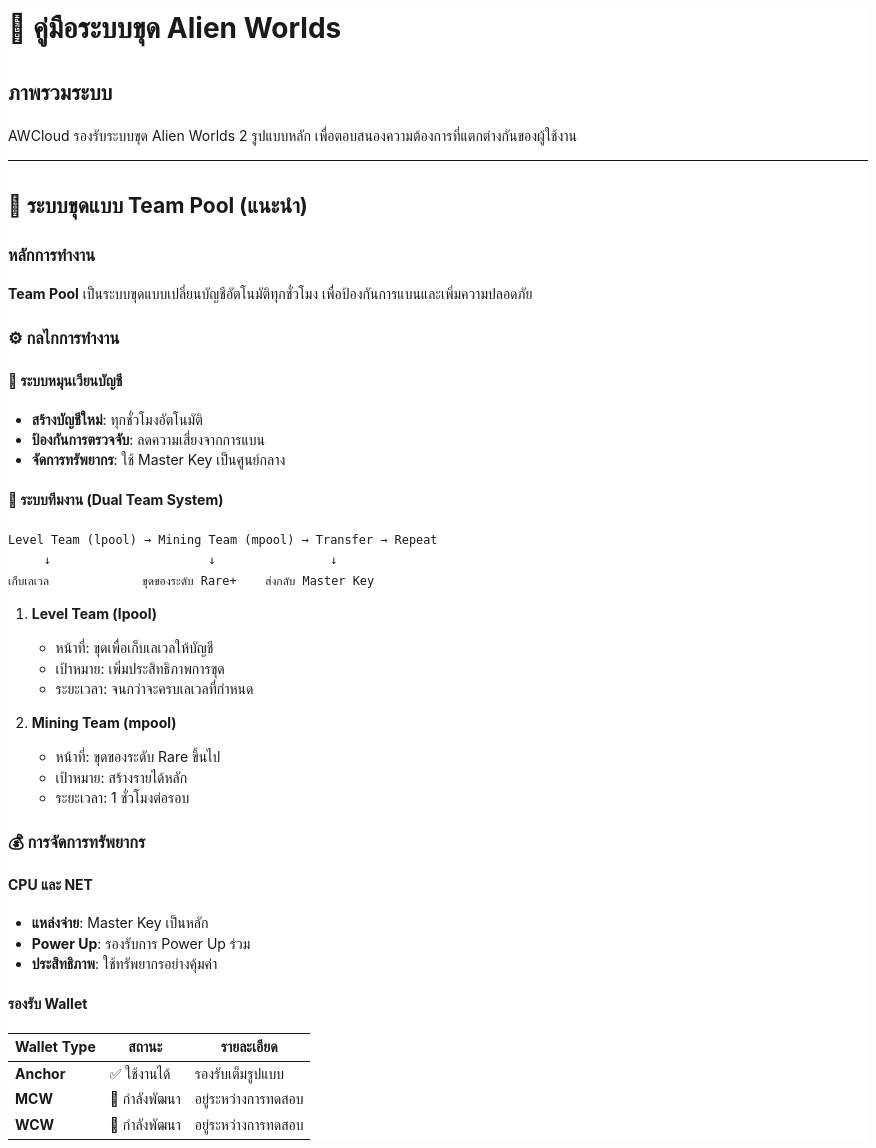 # 📖 คู่มือระบบขุด Alien Worlds

## ภาพรวมระบบ

AWCloud รองรับระบบขุด Alien Worlds 2 รูปแบบหลัก เพื่อตอบสนองความต้องการที่แตกต่างกันของผู้ใช้งาน

---

## 🎯 ระบบขุดแบบ Team Pool (แนะนำ)

### หลักการทำงาน
**Team Pool** เป็นระบบขุดแบบเปลี่ยนบัญชีอัตโนมัติทุกชั่วโมง เพื่อป้องกันการแบนและเพิ่มความปลอดภัย

### ⚙️ กลไกการทำงาน

#### 🔄 ระบบหมุนเวียนบัญชี
- **สร้างบัญชีใหม่**: ทุกชั่วโมงอัตโนมัติ
- **ป้องกันการตรวจจับ**: ลดความเสี่ยงจากการแบน
- **จัดการทรัพยากร**: ใช้ Master Key เป็นศูนย์กลาง

#### 👥 ระบบทีมงาน (Dual Team System)
```
Level Team (lpool) → Mining Team (mpool) → Transfer → Repeat
     ↓                      ↓                ↓
เก็บเลเวล             ขุดของระดับ Rare+    ส่งกลับ Master Key
```

1. **Level Team (lpool)**
   - หน้าที่: ขุดเพื่อเก็บเลเวลให้บัญชี
   - เป้าหมาย: เพิ่มประสิทธิภาพการขุด
   - ระยะเวลา: จนกว่าจะครบเลเวลที่กำหนด

2. **Mining Team (mpool)** 
   - หน้าที่: ขุดของระดับ Rare ขึ้นไป
   - เป้าหมาย: สร้างรายได้หลัก
   - ระยะเวลา: 1 ชั่วโมงต่อรอบ

### 💰 การจัดการทรัพยากร

#### CPU และ NET
- **แหล่งจ่าย**: Master Key เป็นหลัก
- **Power Up**: รองรับการ Power Up ร่วม
- **ประสิทธิภาพ**: ใช้ทรัพยากรอย่างคุ้มค่า

#### รองรับ Wallet
| Wallet Type | สถานะ | รายละเอียด |
|-------------|--------|------------|
| **Anchor** | ✅ ใช้งานได้ | รองรับเต็มรูปแบบ |
| **MCW** | 🔄 กำลังพัฒนา | อยู่ระหว่างการทดสอบ |
| **WCW** | 🔄 กำลังพัฒนา | อยู่ระหว่างการทดสอบ |
